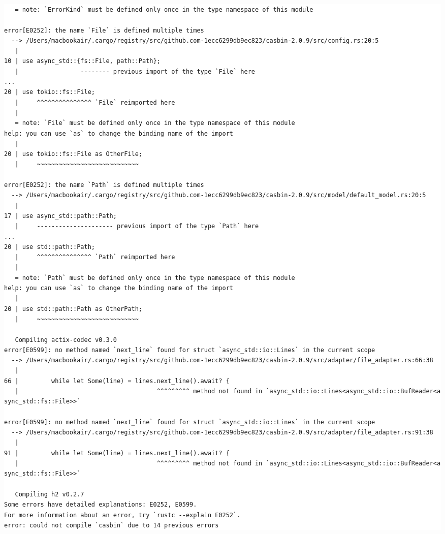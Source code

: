 ```error
   = note: `ErrorKind` must be defined only once in the type namespace of this module

error[E0252]: the name `File` is defined multiple times
  --> /Users/macbookair/.cargo/registry/src/github.com-1ecc6299db9ec823/casbin-2.0.9/src/config.rs:20:5
   |
10 | use async_std::{fs::File, path::Path};
   |                 -------- previous import of the type `File` here
...
20 | use tokio::fs::File;
   |     ^^^^^^^^^^^^^^^ `File` reimported here
   |
   = note: `File` must be defined only once in the type namespace of this module
help: you can use `as` to change the binding name of the import
   |
20 | use tokio::fs::File as OtherFile;
   |     ~~~~~~~~~~~~~~~~~~~~~~~~~~~~

error[E0252]: the name `Path` is defined multiple times
  --> /Users/macbookair/.cargo/registry/src/github.com-1ecc6299db9ec823/casbin-2.0.9/src/model/default_model.rs:20:5
   |
17 | use async_std::path::Path;
   |     --------------------- previous import of the type `Path` here
...
20 | use std::path::Path;
   |     ^^^^^^^^^^^^^^^ `Path` reimported here
   |
   = note: `Path` must be defined only once in the type namespace of this module
help: you can use `as` to change the binding name of the import
   |
20 | use std::path::Path as OtherPath;
   |     ~~~~~~~~~~~~~~~~~~~~~~~~~~~~

   Compiling actix-codec v0.3.0
error[E0599]: no method named `next_line` found for struct `async_std::io::Lines` in the current scope
  --> /Users/macbookair/.cargo/registry/src/github.com-1ecc6299db9ec823/casbin-2.0.9/src/adapter/file_adapter.rs:66:38
   |
66 |         while let Some(line) = lines.next_line().await? {
   |                                      ^^^^^^^^^ method not found in `async_std::io::Lines<async_std::io::BufReader<async_std::fs::File>>`

error[E0599]: no method named `next_line` found for struct `async_std::io::Lines` in the current scope
  --> /Users/macbookair/.cargo/registry/src/github.com-1ecc6299db9ec823/casbin-2.0.9/src/adapter/file_adapter.rs:91:38
   |
91 |         while let Some(line) = lines.next_line().await? {
   |                                      ^^^^^^^^^ method not found in `async_std::io::Lines<async_std::io::BufReader<async_std::fs::File>>`

   Compiling h2 v0.2.7
Some errors have detailed explanations: E0252, E0599.
For more information about an error, try `rustc --explain E0252`.
error: could not compile `casbin` due to 14 previous errors
```
